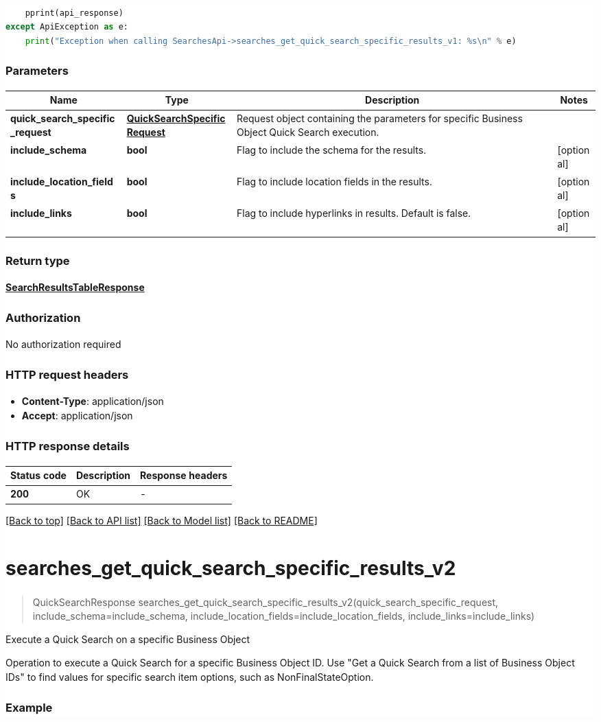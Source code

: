 ```python
    pprint(api_response)
except ApiException as e:
    print("Exception when calling SearchesApi->searches_get_quick_search_specific_results_v1: %s\n" % e)
```

### Parameters

Name | Type | Description  | Notes
------------- | ------------- | ------------- | -------------
 **quick_search_specific_request** | [**QuickSearchSpecificRequest**](QuickSearchSpecificRequest.md)| Request object containing the parameters for specific Business Object Quick Search execution. | 
 **include_schema** | **bool**| Flag to include the schema for the results. | [optional] 
 **include_location_fields** | **bool**| Flag to include location fields in the results. | [optional] 
 **include_links** | **bool**| Flag to include hyperlinks in results. Default is false.  | [optional] 

### Return type

[**SearchResultsTableResponse**](SearchResultsTableResponse.md)

### Authorization

No authorization required

### HTTP request headers

 - **Content-Type**: application/json
 - **Accept**: application/json

### HTTP response details
| Status code | Description | Response headers |
|-------------|-------------|------------------|
**200** | OK |  -  |

[[Back to top]](#) [[Back to API list]](../README.md#documentation-for-api-endpoints) [[Back to Model list]](../README.md#documentation-for-models) [[Back to README]](../README.md)

# **searches_get_quick_search_specific_results_v2**
> QuickSearchResponse searches_get_quick_search_specific_results_v2(quick_search_specific_request, include_schema=include_schema, include_location_fields=include_location_fields, include_links=include_links)

Execute a Quick Search on a specific Business Object

Operation to execute a Quick Search for a specific Business Object ID. Use \"Get a Quick Search from a list of Business Object IDs\" to find values for specific search item options, such as NonFinalStateOption.

### Example
